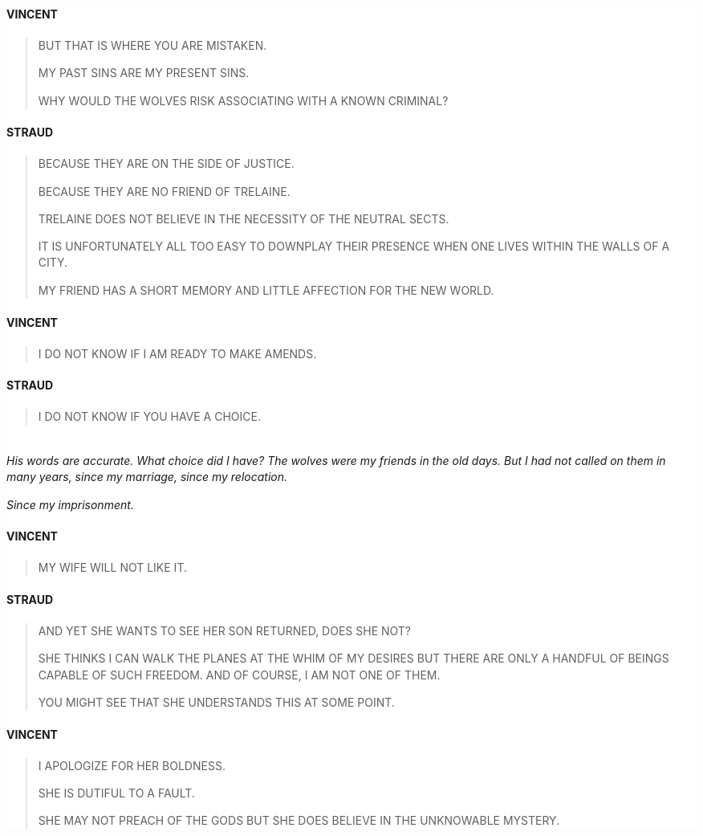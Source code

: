 #### VINCENT

> BUT THAT IS WHERE YOU ARE MISTAKEN.
> 
> MY PAST SINS ARE MY PRESENT SINS.
> 
> WHY WOULD THE WOLVES RISK ASSOCIATING WITH A KNOWN CRIMINAL?

#### STRAUD

> BECAUSE THEY ARE ON THE SIDE OF JUSTICE.
> 
> BECAUSE THEY ARE NO FRIEND OF TRELAINE.
> 
> TRELAINE DOES NOT BELIEVE IN THE NECESSITY OF THE NEUTRAL SECTS.
> 
> IT IS UNFORTUNATELY ALL TOO EASY TO DOWNPLAY THEIR PRESENCE WHEN ONE LIVES WITHIN THE WALLS OF A CITY.
> 
> MY FRIEND HAS A SHORT MEMORY AND LITTLE AFFECTION FOR THE NEW WORLD.

#### VINCENT

> I DO NOT KNOW IF I AM READY TO MAKE AMENDS.

#### STRAUD

> I DO NOT KNOW IF YOU HAVE A CHOICE.

<BR><I>His words are accurate. What choice did I have? The wolves were my friends in the old days. But I had not called on them in many years, since my marriage, since my relocation.</i>

<i>Since my imprisonment.</i>

#### VINCENT

> MY WIFE WILL NOT LIKE IT.

#### STRAUD

> AND YET SHE WANTS TO SEE HER SON RETURNED, DOES SHE NOT?
> 
> SHE THINKS I CAN WALK THE PLANES AT THE WHIM OF MY DESIRES BUT THERE ARE ONLY A HANDFUL OF BEINGS CAPABLE OF SUCH FREEDOM. AND OF COURSE, I AM NOT ONE OF THEM.
> 
> YOU MIGHT SEE THAT SHE UNDERSTANDS THIS AT SOME POINT.

#### VINCENT

> I APOLOGIZE FOR HER BOLDNESS. 
> 
> SHE IS DUTIFUL TO A FAULT.
> 
> SHE MAY NOT PREACH OF THE GODS BUT SHE DOES BELIEVE IN THE UNKNOWABLE MYSTERY.

